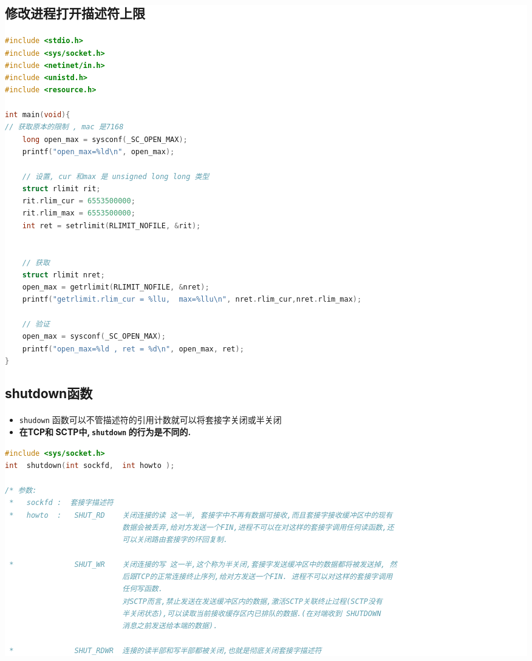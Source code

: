 







## 修改进程打开描述符上限

```c++
#include <stdio.h>
#include <sys/socket.h>
#include <netinet/in.h>
#include <unistd.h>
#include <resource.h>

int main(void){
// 获取原本的限制 , mac 是7168
    long open_max = sysconf(_SC_OPEN_MAX);
    printf("open_max=%ld\n", open_max);
    
    // 设置, cur 和max 是 unsigned long long 类型
    struct rlimit rit;
    rit.rlim_cur = 6553500000;
    rit.rlim_max = 6553500000;
    int ret = setrlimit(RLIMIT_NOFILE, &rit);
    
    
    // 获取
    struct rlimit nret;
    open_max = getrlimit(RLIMIT_NOFILE, &nret);
    printf("getrlimit.rlim_cur = %llu,  max=%llu\n", nret.rlim_cur,nret.rlim_max);
    
    // 验证
    open_max = sysconf(_SC_OPEN_MAX);
    printf("open_max=%ld , ret = %d\n", open_max, ret);
}
```









## shutdown函数

- `shudown`  函数可以不管描述符的引用计数就可以将套接字关闭或半关闭
- **在TCP和 SCTP中, `shutdown` 的行为是不同的.**

```c
#include <sys/socket.h>
int  shutdown(int sockfd,  int howto );

/* 参数:
 *   sockfd :  套接字描述符
 *   howto  :   SHUT_RD    关闭连接的读 这一半, 套接字中不再有数据可接收,而且套接字接收缓冲区中的现有
                           数据会被丢弃,给对方发送一个FIN,进程不可以在对这样的套接字调用任何读函数,还
                           可以关闭路由套接字的环回复制.
                           
 *              SHUT_WR    关闭连接的写 这一半,这个称为半关闭,套接字发送缓冲区中的数据都将被发送掉, 然
                           后跟TCP的正常连接终止序列,给对方发送一个FIN. 进程不可以对这样的套接字调用
                           任何写函数.
                           对SCTP而言,禁止发送在发送缓冲区内的数据,激活SCTP关联终止过程(SCTP没有
                           半关闭状态),可以读取当前接收缓存区内已排队的数据.(在对端收到 SHUTDOWN 
                           消息之前发送给本端的数据).
                           
 *              SHUT_RDWR  连接的读半部和写半部都被关闭,也就是彻底关闭套接字描述符
```